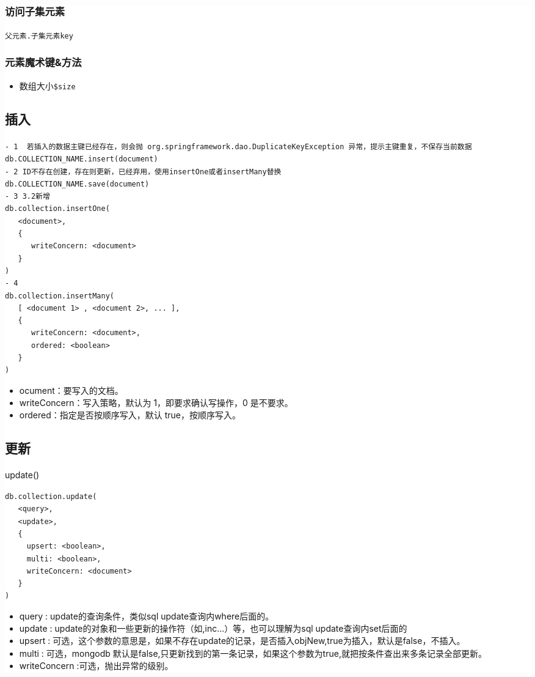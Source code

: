 ### 访问子集元素
```
父元素.子集元素key
```

### 元素魔术键&方法
- 数组大小`$size`

## 插入
```
- 1  若插入的数据主键已经存在，则会抛 org.springframework.dao.DuplicateKeyException 异常，提示主键重复，不保存当前数据
db.COLLECTION_NAME.insert(document)
- 2 ID不存在创建，存在则更新，已经弃用，使用insertOne或者insertMany替换
db.COLLECTION_NAME.save(document)
- 3 3.2新增
db.collection.insertOne(
   <document>,
   {
      writeConcern: <document>
   }
)
- 4
db.collection.insertMany(
   [ <document 1> , <document 2>, ... ],
   {
      writeConcern: <document>,
      ordered: <boolean>
   }
)
```
- ocument：要写入的文档。
- writeConcern：写入策略，默认为 1，即要求确认写操作，0 是不要求。
- ordered：指定是否按顺序写入，默认 true，按顺序写入。

## 更新
update()

```
db.collection.update(
   <query>,
   <update>,
   {
     upsert: <boolean>,
     multi: <boolean>,
     writeConcern: <document>
   }
)
```
- query : update的查询条件，类似sql update查询内where后面的。
- update : update的对象和一些更新的操作符（如$,$inc...）等，也可以理解为sql update查询内set后面的
- upsert : 可选，这个参数的意思是，如果不存在update的记录，是否插入objNew,true为插入，默认是false，不插入。
- multi : 可选，mongodb 默认是false,只更新找到的第一条记录，如果这个参数为true,就把按条件查出来多条记录全部更新。
- writeConcern :可选，抛出异常的级别。
